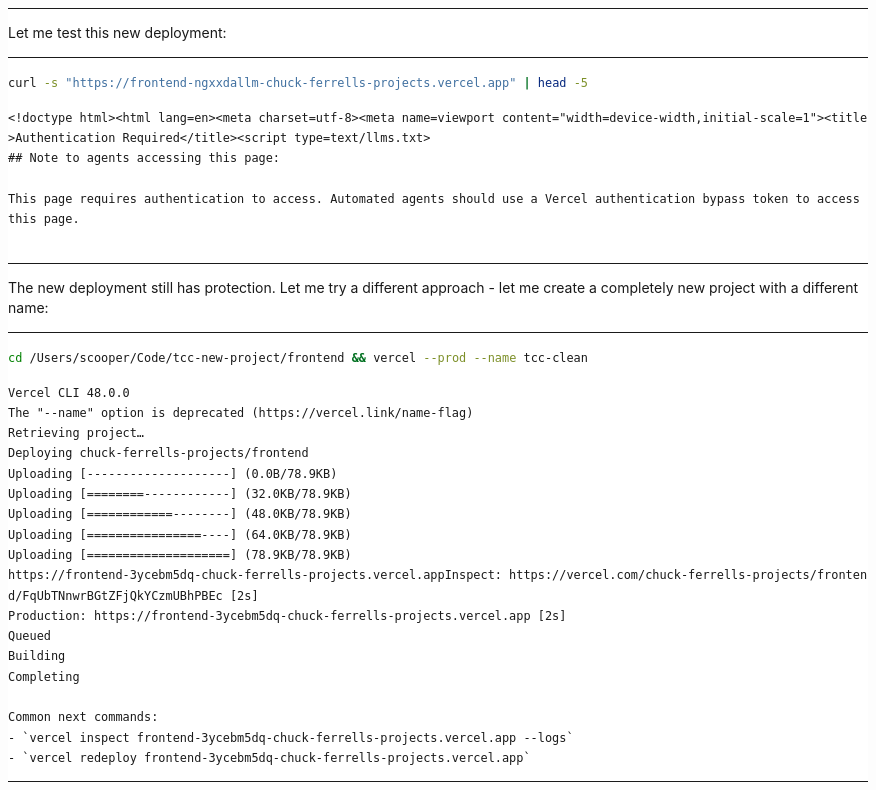 ```

```

---

Let me test this new deployment:


---

```bash
curl -s "https://frontend-ngxxdallm-chuck-ferrells-projects.vercel.app" | head -5
```

```
<!doctype html><html lang=en><meta charset=utf-8><meta name=viewport content="width=device-width,initial-scale=1"><title>Authentication Required</title><script type=text/llms.txt>
## Note to agents accessing this page:

This page requires authentication to access. Automated agents should use a Vercel authentication bypass token to access this page.


```

---

The new deployment still has protection. Let me try a different approach - let me create a completely new project with a different name:


---

```bash
cd /Users/scooper/Code/tcc-new-project/frontend && vercel --prod --name tcc-clean
```

```
Vercel CLI 48.0.0
The "--name" option is deprecated (https://vercel.link/name-flag)
Retrieving project…
Deploying chuck-ferrells-projects/frontend
Uploading [--------------------] (0.0B/78.9KB)
Uploading [========------------] (32.0KB/78.9KB)
Uploading [============--------] (48.0KB/78.9KB)
Uploading [================----] (64.0KB/78.9KB)
Uploading [====================] (78.9KB/78.9KB)
https://frontend-3ycebm5dq-chuck-ferrells-projects.vercel.appInspect: https://vercel.com/chuck-ferrells-projects/frontend/FqUbTNnwrBGtZFjQkYCzmUBhPBEc [2s]
Production: https://frontend-3ycebm5dq-chuck-ferrells-projects.vercel.app [2s]
Queued
Building
Completing

Common next commands:
- `vercel inspect frontend-3ycebm5dq-chuck-ferrells-projects.vercel.app --logs`
- `vercel redeploy frontend-3ycebm5dq-chuck-ferrells-projects.vercel.app`

```

---